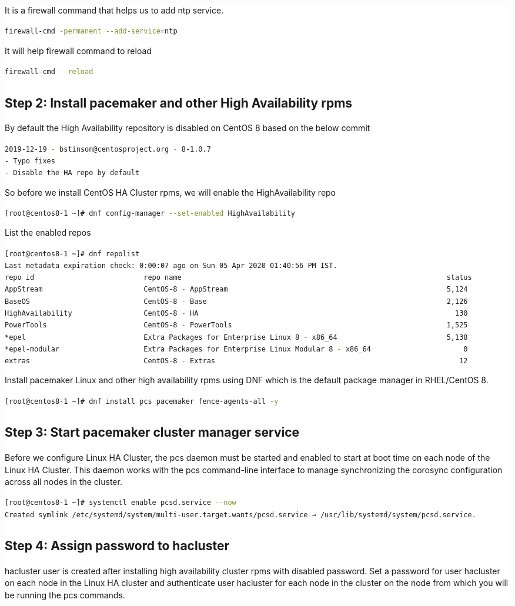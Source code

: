 ```sh
```
It is a firewall command that helps us to add ntp service.
```sh
firewall-cmd -permanent --add-service=ntp
```
It will help firewall command to reload
```sh
firewall-cmd --reload
```

## Step 2: Install pacemaker and other High Availability rpms

By default the High Availability repository is disabled on CentOS 8 based on the below commit
```sh
2019-12-19 - bstinson@centosproject.org - 8-1.0.7
- Typo fixes
- Disable the HA repo by default
```

So before we install CentOS HA Cluster rpms, we will enable the HighAvailability repo
```sh
[root@centos8-1 ~]# dnf config-manager --set-enabled HighAvailability
```

List the enabled repos
```sh
[root@centos8-1 ~]# dnf repolist
Last metadata expiration check: 0:00:07 ago on Sun 05 Apr 2020 01:40:56 PM IST.
repo id                          repo name                                                               status
AppStream                        CentOS-8 - AppStream                                                    5,124
BaseOS                           CentOS-8 - Base                                                         2,126
HighAvailability                 CentOS-8 - HA                                                             130
PowerTools                       CentOS-8 - PowerTools                                                   1,525
*epel                            Extra Packages for Enterprise Linux 8 - x86_64                          5,138
*epel-modular                    Extra Packages for Enterprise Linux Modular 8 - x86_64                      0
extras                           CentOS-8 - Extras                                                          12
```
Install pacemaker Linux and other high availability rpms using DNF which is the default package manager in RHEL/CentOS 8.
```sh
[root@centos8-1 ~]# dnf install pcs pacemaker fence-agents-all -y
```
## Step 3: Start pacemaker cluster manager service
Before we configure Linux HA Cluster, the pcs daemon must be started and enabled to start at boot time on each node of the Linux HA Cluster. This daemon works with the pcs command-line interface to manage synchronizing the corosync configuration across all nodes in the cluster.
```sh
[root@centos8-1 ~]# systemctl enable pcsd.service --now
Created symlink /etc/systemd/system/multi-user.target.wants/pcsd.service → /usr/lib/systemd/system/pcsd.service.
```
## Step 4: Assign password to hacluster
hacluster user is created after installing high availability cluster rpms with disabled password. Set a password for user hacluster on each node in the Linux HA cluster and authenticate user hacluster for each node in the cluster on the node from which you will be running the pcs commands.